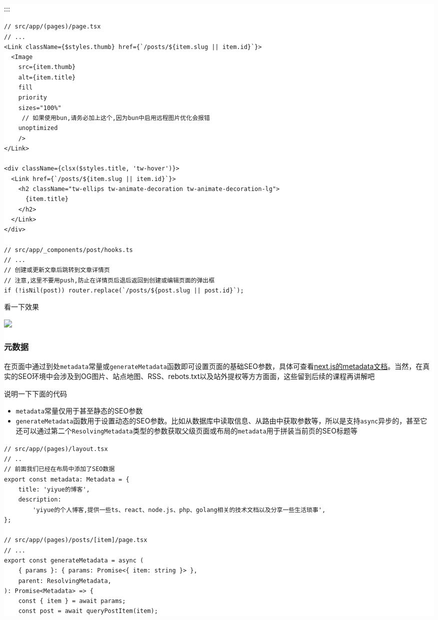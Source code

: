 :::

```tsx
// src/app/(pages)/page.tsx
// ...
<Link className={$styles.thumb} href={`/posts/${item.slug || item.id}`}>
  <Image
    src={item.thumb}
    alt={item.title}
    fill
    priority
    sizes="100%"
     // 如果使用bun,请务必加上这个,因为bun中启用远程图片优化会报错
    unoptimized
    />
</Link>

<div className={clsx($styles.title, 'tw-hover')}>
  <Link href={`/posts/${item.slug || item.id}`}>
    <h2 className="tw-ellips tw-animate-decoration tw-animate-decoration-lg">
      {item.title}
    </h2>
  </Link>
</div>

// src/app/_components/post/hooks.ts
// ...
// 创建或更新文章后跳转到文章详情页
// 注意,这里不要用push,防止在详情页后退后返回到创建或编辑页面的弹出框
if (!isNil(post)) router.replace(`/posts/${post.slug || post.id}`);
```

看一下效果

![](https://cn-nb1.rains3.com/3rcd/media/1737201550972.gif)

### 元数据

在页面中通过到处`metadata`常量或`generateMetadata`函数即可设置页面的基础SEO参数，具体可查看[next.js的metadata文档](https://nextjs.org/docs/app/building-your-application/optimizing/metadata)。当然，在真实的SEO环境中会涉及到OG图片、站点地图、RSS、rebots.txt以及站外提权等方方面面，这些留到后续的课程再讲解吧

说明一下下面的代码

- `metadata`常量仅用于甚至静态的SEO参数
- `generateMetadata`函数用于设置动态的SEO参数。比如从数据库中读取信息、从路由中获取参数等，所以是支持`async`异步的，甚至它还可以通过第二个`ResolvingMetadata`类型的参数获取父级页面或布局的`metadata`用于拼装当前页的SEO标题等

```tsx
// src/app/(pages)/layout.tsx
// ..
// 前面我们已经在布局中添加了SEO数据
export const metadata: Metadata = {
    title: 'yiyue的博客',
    description:
        'yiyue的个人博客,提供一些ts、react、node.js、php、golang相关的技术文档以及分享一些生活琐事',
};

// src/app/(pages)/posts/[item]/page.tsx
// ...
export const generateMetadata = async (
    { params }: { params: Promise<{ item: string }> },
    parent: ResolvingMetadata,
): Promise<Metadata> => {
    const { item } = await params;
    const post = await queryPostItem(item);
```

[react-use]: https://github.com/streamich/react-use
[zod]: https://zod.dev/
[suspense]: https://react.dev/reference/react/Suspense
[pinyin]: https://github.com/hotoo/pinyin
[toast]: https://ui.shadcn.com/docs/components/toast
[source]: https://git.3rcd.com/classroom/ts-fullstack/src/branch/main/chapter8